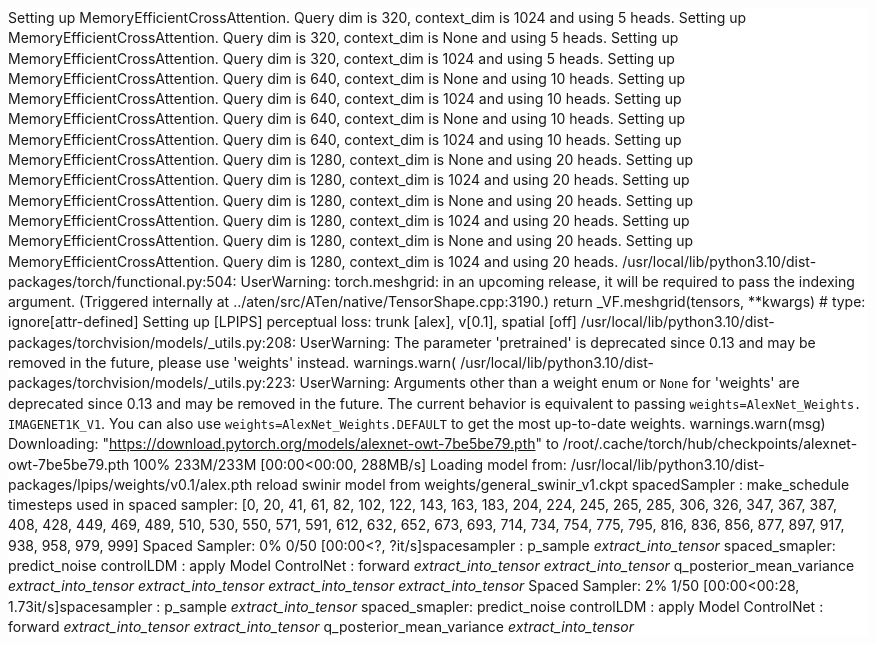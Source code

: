 Setting up MemoryEfficientCrossAttention. Query dim is 320, context_dim is 1024 and using 5 heads.
Setting up MemoryEfficientCrossAttention. Query dim is 320, context_dim is None and using 5 heads.
Setting up MemoryEfficientCrossAttention. Query dim is 320, context_dim is 1024 and using 5 heads.
Setting up MemoryEfficientCrossAttention. Query dim is 640, context_dim is None and using 10 heads.
Setting up MemoryEfficientCrossAttention. Query dim is 640, context_dim is 1024 and using 10 heads.
Setting up MemoryEfficientCrossAttention. Query dim is 640, context_dim is None and using 10 heads.
Setting up MemoryEfficientCrossAttention. Query dim is 640, context_dim is 1024 and using 10 heads.
Setting up MemoryEfficientCrossAttention. Query dim is 1280, context_dim is None and using 20 heads.
Setting up MemoryEfficientCrossAttention. Query dim is 1280, context_dim is 1024 and using 20 heads.
Setting up MemoryEfficientCrossAttention. Query dim is 1280, context_dim is None and using 20 heads.
Setting up MemoryEfficientCrossAttention. Query dim is 1280, context_dim is 1024 and using 20 heads.
Setting up MemoryEfficientCrossAttention. Query dim is 1280, context_dim is None and using 20 heads.
Setting up MemoryEfficientCrossAttention. Query dim is 1280, context_dim is 1024 and using 20 heads.
/usr/local/lib/python3.10/dist-packages/torch/functional.py:504: UserWarning: torch.meshgrid: in an upcoming release, it will be required to pass the indexing argument. (Triggered internally at ../aten/src/ATen/native/TensorShape.cpp:3190.)
  return _VF.meshgrid(tensors, **kwargs)  # type: ignore[attr-defined]
Setting up [LPIPS] perceptual loss: trunk [alex], v[0.1], spatial [off]
/usr/local/lib/python3.10/dist-packages/torchvision/models/_utils.py:208: UserWarning: The parameter 'pretrained' is deprecated since 0.13 and may be removed in the future, please use 'weights' instead.
  warnings.warn(
/usr/local/lib/python3.10/dist-packages/torchvision/models/_utils.py:223: UserWarning: Arguments other than a weight enum or `None` for 'weights' are deprecated since 0.13 and may be removed in the future. The current behavior is equivalent to passing `weights=AlexNet_Weights.IMAGENET1K_V1`. You can also use `weights=AlexNet_Weights.DEFAULT` to get the most up-to-date weights.
  warnings.warn(msg)
Downloading: "https://download.pytorch.org/models/alexnet-owt-7be5be79.pth" to /root/.cache/torch/hub/checkpoints/alexnet-owt-7be5be79.pth
100% 233M/233M [00:00<00:00, 288MB/s]
Loading model from: /usr/local/lib/python3.10/dist-packages/lpips/weights/v0.1/alex.pth
reload swinir model from weights/general_swinir_v1.ckpt
spacedSampler :  make_schedule
timesteps used in spaced sampler: 
	[0, 20, 41, 61, 82, 102, 122, 143, 163, 183, 204, 224, 245, 265, 285, 306, 326, 347, 367, 387, 408, 428, 449, 469, 489, 510, 530, 550, 571, 591, 612, 632, 652, 673, 693, 714, 734, 754, 775, 795, 816, 836, 856, 877, 897, 917, 938, 958, 979, 999]
Spaced Sampler:   0% 0/50 [00:00<?, ?it/s]spacesampler  :  p_sample
_extract_into_tensor_
spaced_smapler: predict_noise
controlLDM :  apply Model 
ControlNet :  forward 
_extract_into_tensor_
_extract_into_tensor_
q_posterior_mean_variance
_extract_into_tensor_
_extract_into_tensor_
_extract_into_tensor_
_extract_into_tensor_
Spaced Sampler:   2% 1/50 [00:00<00:28,  1.73it/s]spacesampler  :  p_sample
_extract_into_tensor_
spaced_smapler: predict_noise
controlLDM :  apply Model 
ControlNet :  forward 
_extract_into_tensor_
_extract_into_tensor_
q_posterior_mean_variance
_extract_into_tensor_
